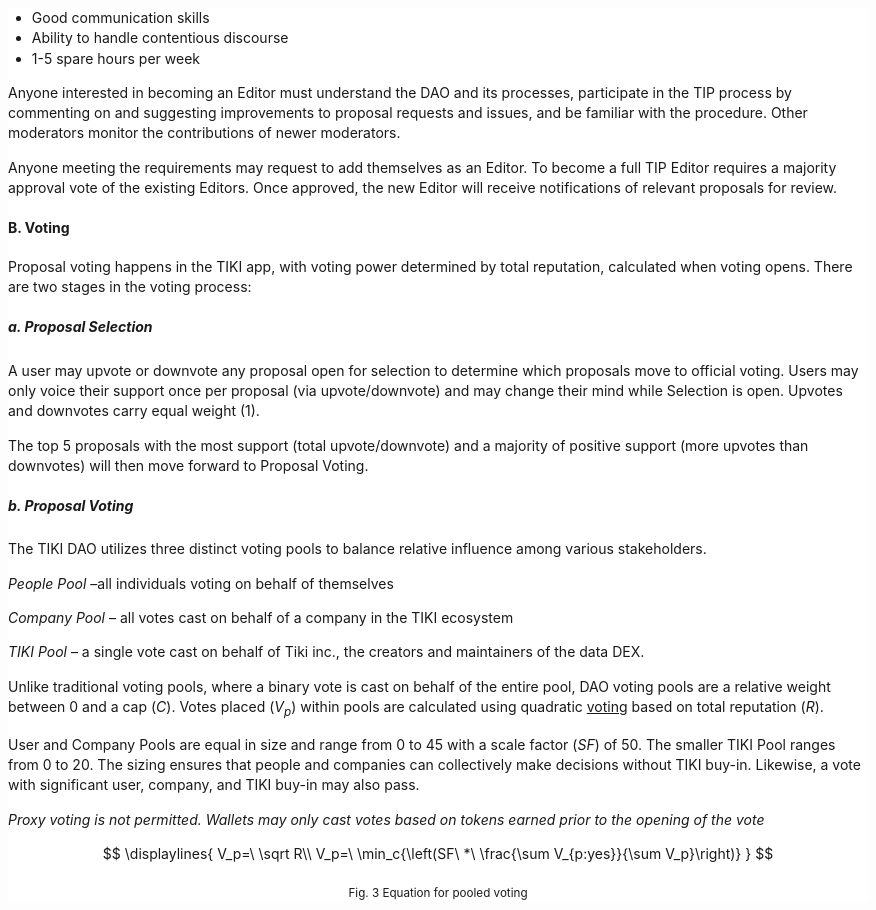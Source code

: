 - Good communication skills
- Ability to handle contentious discourse
- 1-5 spare hours per week

Anyone interested in becoming an Editor must understand the DAO and its processes, participate in the TIP process by commenting on and suggesting improvements to proposal requests and issues, and be familiar with the procedure. Other moderators monitor the contributions of newer moderators.

Anyone meeting the requirements may request to add themselves as an Editor. To become a full TIP Editor requires a majority approval vote of the existing Editors. Once approved, the new Editor will receive notifications of relevant proposals for review. 

#### B. Voting

Proposal voting happens in the TIKI app, with voting power determined by total reputation, calculated when voting opens. There are two stages in the voting process:

##### a. Proposal Selection

A user may upvote or downvote any proposal open for selection to determine which proposals move to official voting. Users may only voice their support once per proposal (via upvote/downvote) and may change their mind while Selection is open. Upvotes and downvotes carry equal weight (1). 

The top 5 proposals with the most support (total upvote/downvote) and a majority of positive support (more upvotes than downvotes) will then move forward to Proposal Voting.

##### b. Proposal Voting

The TIKI DAO utilizes three distinct voting pools to balance relative influence among various stakeholders. 

*People Pool* –all individuals voting on behalf of themselves

*Company Pool* – all votes cast on behalf of a company in the TIKI ecosystem 

*TIKI Pool* – a single vote cast on behalf of Tiki inc., the creators and maintainers of the data DEX.

Unlike traditional voting pools, where a binary vote is cast on behalf of the entire pool, DAO voting pools are a relative weight between 0 and a cap $(C)$. Votes placed $(V_p)$ within pools are calculated using quadratic [voting](https://en.wikipedia.org/wiki/Quadratic_voting) based on total reputation $(R)$.

User and Company Pools are equal in size and range from 0 to 45 with a scale factor $(SF)$ of 50. The smaller TIKI Pool ranges from 0 to 20. The sizing ensures that people and companies can collectively make decisions without TIKI buy-in. Likewise, a vote with significant user, company, and TIKI buy-in may also pass. 

*Proxy voting is not permitted. Wallets may only cast votes based on tokens earned prior to the opening of the vote*

$$
\displaylines{
V_p=\ \sqrt R\\
V_p=\ \min_c{\left(SF\ *\ \frac{\sum V_{p:yes}}{\sum V_p}\right)}
}
$$
<p align="center"><sub>Fig. 3 Equation for pooled voting</sub></p>
